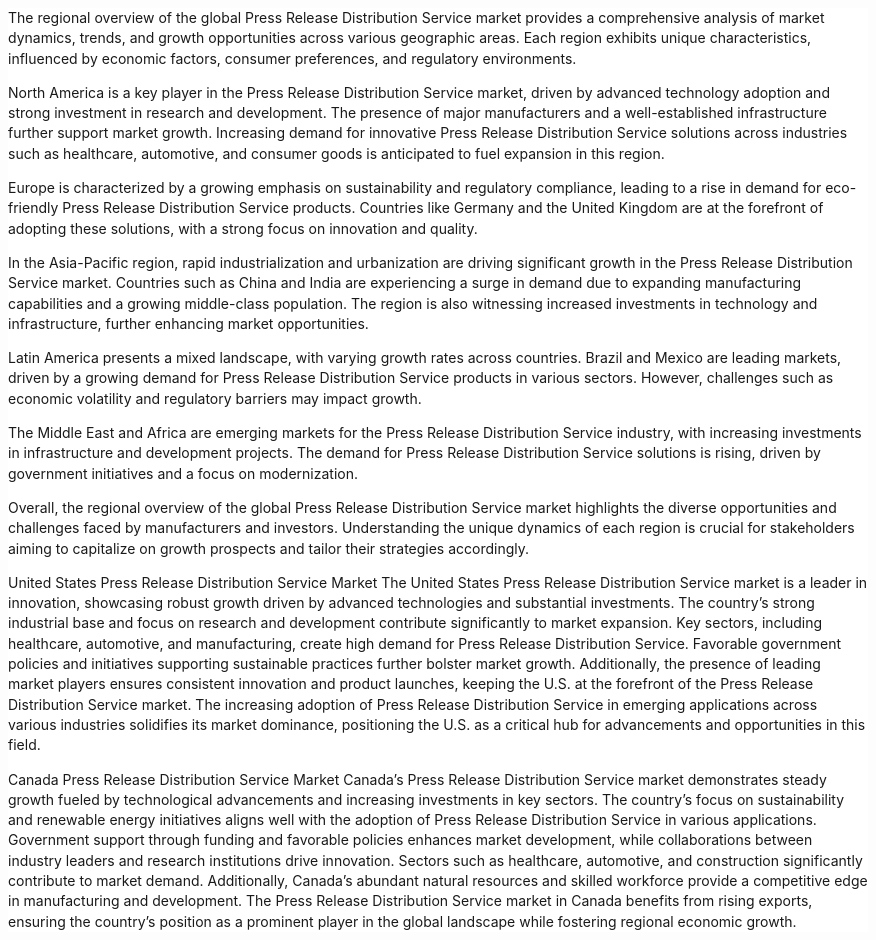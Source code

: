 The regional overview of the global Press Release Distribution Service market provides a comprehensive analysis of market dynamics, trends, and growth opportunities across various geographic areas. Each region exhibits unique characteristics, influenced by economic factors, consumer preferences, and regulatory environments.

North America is a key player in the Press Release Distribution Service market, driven by advanced technology adoption and strong investment in research and development. The presence of major manufacturers and a well-established infrastructure further support market growth. Increasing demand for innovative Press Release Distribution Service solutions across industries such as healthcare, automotive, and consumer goods is anticipated to fuel expansion in this region.

Europe is characterized by a growing emphasis on sustainability and regulatory compliance, leading to a rise in demand for eco-friendly Press Release Distribution Service products. Countries like Germany and the United Kingdom are at the forefront of adopting these solutions, with a strong focus on innovation and quality.

In the Asia-Pacific region, rapid industrialization and urbanization are driving significant growth in the Press Release Distribution Service market. Countries such as China and India are experiencing a surge in demand due to expanding manufacturing capabilities and a growing middle-class population. The region is also witnessing increased investments in technology and infrastructure, further enhancing market opportunities.

Latin America presents a mixed landscape, with varying growth rates across countries. Brazil and Mexico are leading markets, driven by a growing demand for Press Release Distribution Service products in various sectors. However, challenges such as economic volatility and regulatory barriers may impact growth.

The Middle East and Africa are emerging markets for the Press Release Distribution Service industry, with increasing investments in infrastructure and development projects. The demand for Press Release Distribution Service solutions is rising, driven by government initiatives and a focus on modernization.

Overall, the regional overview of the global Press Release Distribution Service market highlights the diverse opportunities and challenges faced by manufacturers and investors. Understanding the unique dynamics of each region is crucial for stakeholders aiming to capitalize on growth prospects and tailor their strategies accordingly.

United States Press Release Distribution Service Market
The United States Press Release Distribution Service market is a leader in innovation, showcasing robust growth driven by advanced technologies and substantial investments. The country’s strong industrial base and focus on research and development contribute significantly to market expansion. Key sectors, including healthcare, automotive, and manufacturing, create high demand for Press Release Distribution Service. Favorable government policies and initiatives supporting sustainable practices further bolster market growth. Additionally, the presence of leading market players ensures consistent innovation and product launches, keeping the U.S. at the forefront of the Press Release Distribution Service market. The increasing adoption of Press Release Distribution Service in emerging applications across various industries solidifies its market dominance, positioning the U.S. as a critical hub for advancements and opportunities in this field.

Canada Press Release Distribution Service Market
Canada’s Press Release Distribution Service market demonstrates steady growth fueled by technological advancements and increasing investments in key sectors. The country’s focus on sustainability and renewable energy initiatives aligns well with the adoption of Press Release Distribution Service in various applications. Government support through funding and favorable policies enhances market development, while collaborations between industry leaders and research institutions drive innovation. Sectors such as healthcare, automotive, and construction significantly contribute to market demand. Additionally, Canada’s abundant natural resources and skilled workforce provide a competitive edge in manufacturing and development. The Press Release Distribution Service market in Canada benefits from rising exports, ensuring the country’s position as a prominent player in the global landscape while fostering regional economic growth.

